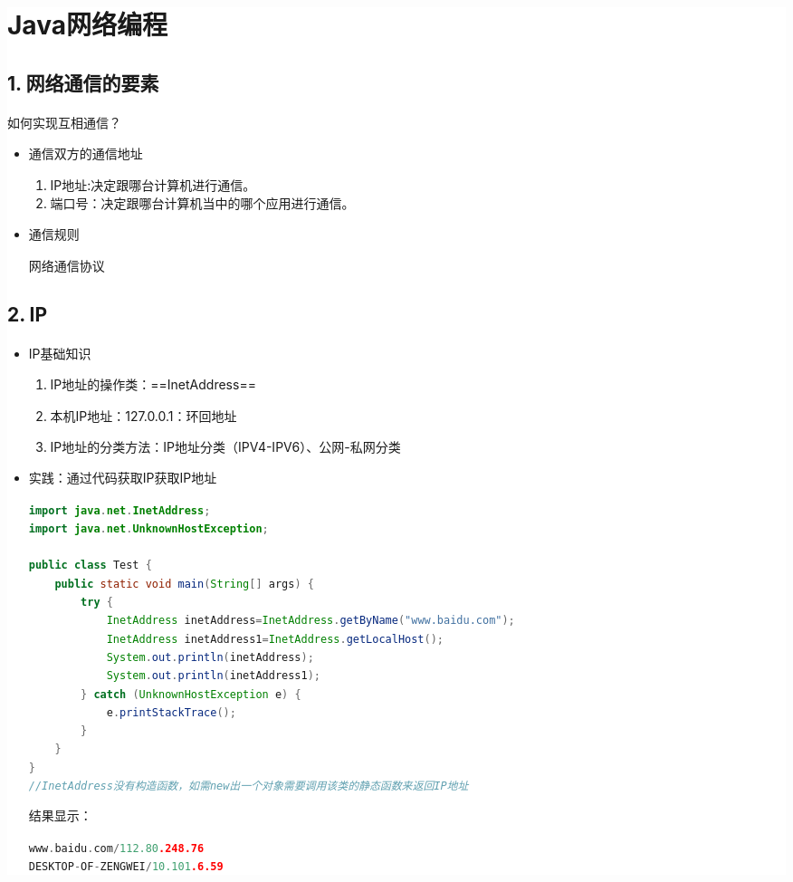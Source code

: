 # Java网络编程

## 1. 网络通信的要素

如何实现互相通信？

- 通信双方的通信地址

  1. IP地址:决定跟哪台计算机进行通信。
  2. 端口号：决定跟哪台计算机当中的哪个应用进行通信。

- 通信规则

  网络通信协议


## 2. IP

- IP基础知识

  1. IP地址的操作类：==InetAddress==

  2. 本机IP地址：127.0.0.1：环回地址

  3. IP地址的分类方法：IP地址分类（IPV4-IPV6）、公网-私网分类

  

- 实践：通过代码获取IP获取IP地址

  ```java
  import java.net.InetAddress;
  import java.net.UnknownHostException;
  
  public class Test {
      public static void main(String[] args) {
          try {
              InetAddress inetAddress=InetAddress.getByName("www.baidu.com");
              InetAddress inetAddress1=InetAddress.getLocalHost();
              System.out.println(inetAddress);
              System.out.println(inetAddress1);
          } catch (UnknownHostException e) {
              e.printStackTrace();
          }
      }
  }
  //InetAddress没有构造函数，如需new出一个对象需要调用该类的静态函数来返回IP地址
  ```

  结果显示：

  ```c++
  www.baidu.com/112.80.248.76
  DESKTOP-OF-ZENGWEI/10.101.6.59
  ```


